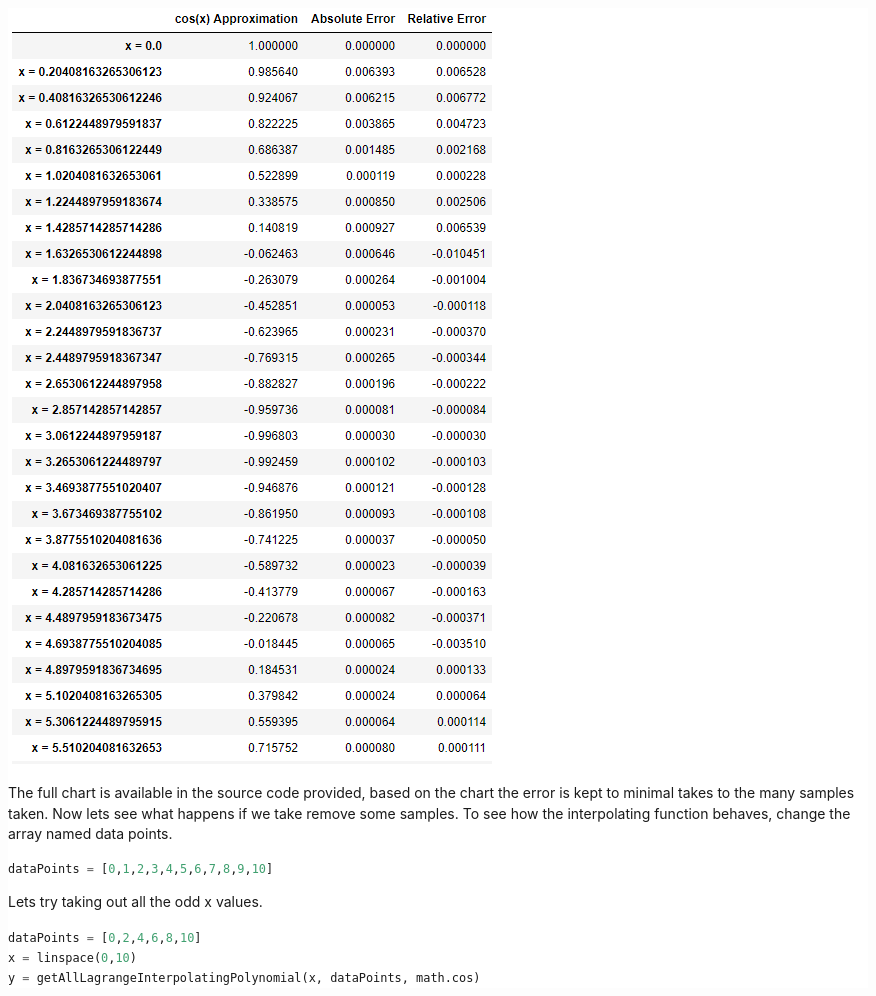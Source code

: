 ![LagrangeInterpolationPolynomialGraph0Chart](LagrangeInterpolationPolynomialGraph0Chart.PNG)

The full chart is available in the source code provided, based on the chart the error is kept to minimal takes to the many samples taken. Now lets see what happens if we take remove some samples. To see how the interpolating function behaves, change the array named data points. 

```python
dataPoints = [0,1,2,3,4,5,6,7,8,9,10]
```

Lets try taking out all the odd x values. 

```python
dataPoints = [0,2,4,6,8,10]
x = linspace(0,10)
y = getAllLagrangeInterpolatingPolynomial(x, dataPoints, math.cos)
```
